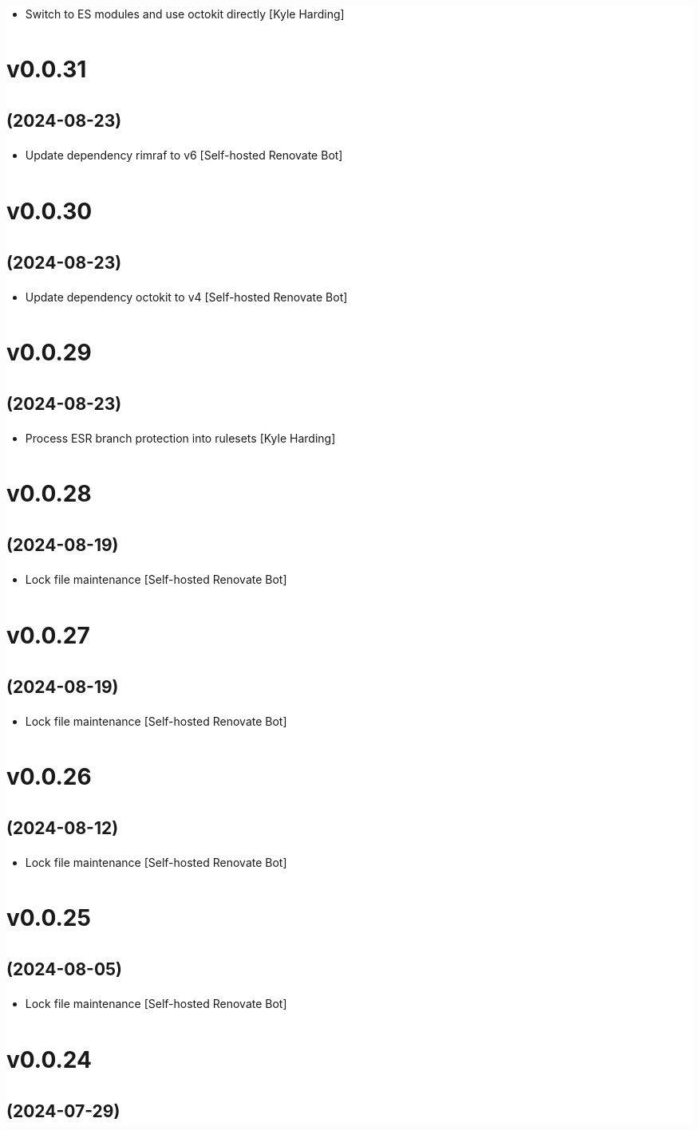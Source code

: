 * Switch to ES modules and use octokit directly [Kyle Harding]

# v0.0.31
## (2024-08-23)

* Update dependency rimraf to v6 [Self-hosted Renovate Bot]

# v0.0.30
## (2024-08-23)

* Update dependency octokit to v4 [Self-hosted Renovate Bot]

# v0.0.29
## (2024-08-23)

* Process ESR branch protection into rulesets [Kyle Harding]

# v0.0.28
## (2024-08-19)

* Lock file maintenance [Self-hosted Renovate Bot]

# v0.0.27
## (2024-08-19)

* Lock file maintenance [Self-hosted Renovate Bot]

# v0.0.26
## (2024-08-12)

* Lock file maintenance [Self-hosted Renovate Bot]

# v0.0.25
## (2024-08-05)

* Lock file maintenance [Self-hosted Renovate Bot]

# v0.0.24
## (2024-07-29)
